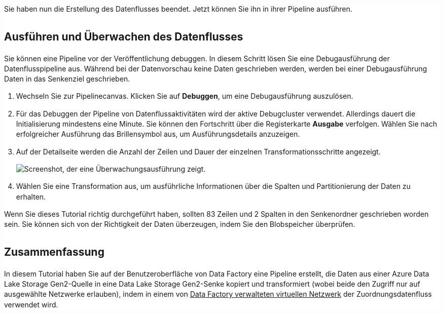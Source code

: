 Sie haben nun die Erstellung des Datenflusses beendet. Jetzt können Sie ihn in ihrer Pipeline ausführen.

## <a name="run-and-monitor-the-data-flow"></a>Ausführen und Überwachen des Datenflusses

Sie können eine Pipeline vor der Veröffentlichung debuggen. In diesem Schritt lösen Sie eine Debugausführung der Datenflusspipeline aus. Während bei der Datenvorschau keine Daten geschrieben werden, werden bei einer Debugausführung Daten in das Senkenziel geschrieben.

1. Wechseln Sie zur Pipelinecanvas. Klicken Sie auf **Debuggen**, um eine Debugausführung auszulösen.

1. Für das Debuggen der Pipeline von Datenflussaktivitäten wird der aktive Debugcluster verwendet. Allerdings dauert die Initialisierung mindestens eine Minute. Sie können den Fortschritt über die Registerkarte **Ausgabe** verfolgen. Wählen Sie nach erfolgreicher Ausführung das Brillensymbol aus, um Ausführungsdetails anzuzeigen.

1. Auf der Detailseite werden die Anzahl der Zeilen und Dauer der einzelnen Transformationsschritte angezeigt.

    ![Screenshot, der eine Überwachungsausführung zeigt.](media/tutorial-data-flow-private/run-details.png)
1. Wählen Sie eine Transformation aus, um ausführliche Informationen über die Spalten und Partitionierung der Daten zu erhalten.

Wenn Sie dieses Tutorial richtig durchgeführt haben, sollten 83 Zeilen und 2 Spalten in den Senkenordner geschrieben worden sein. Sie können sich von der Richtigkeit der Daten überzeugen, indem Sie den Blobspeicher überprüfen.

## <a name="summary"></a>Zusammenfassung

In diesem Tutorial haben Sie auf der Benutzeroberfläche von Data Factory eine Pipeline erstellt, die Daten aus einer Azure Data Lake Storage Gen2-Quelle in eine Data Lake Storage Gen2-Senke kopiert und transformiert (wobei beide den Zugriff nur auf ausgewählte Netzwerke erlauben), indem in einem von [Data Factory verwalteten virtuellen Netzwerk](managed-virtual-network-private-endpoint.md) der Zuordnungsdatenfluss verwendet wird.
